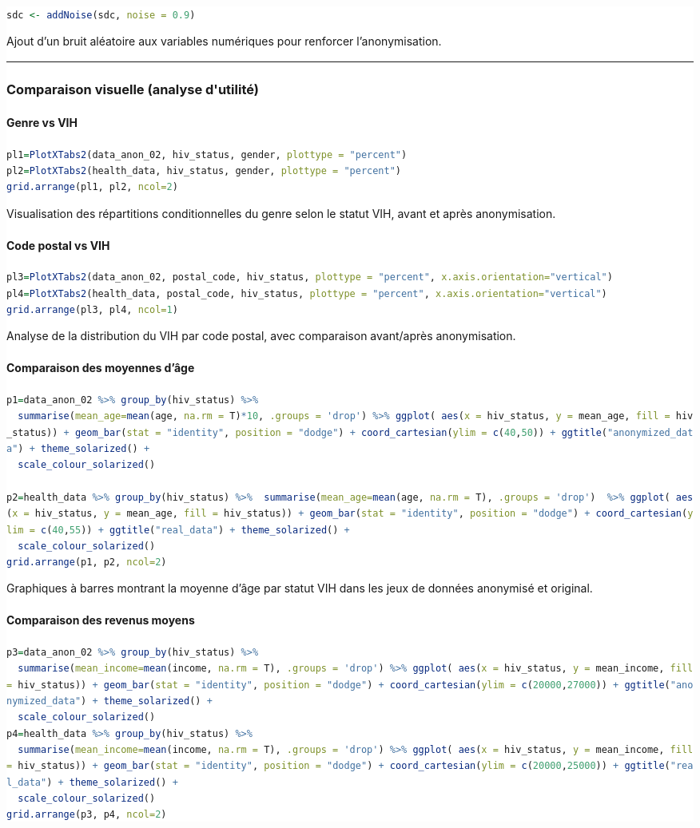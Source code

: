 ```r
sdc <- addNoise(sdc, noise = 0.9)
```

Ajout d’un bruit aléatoire aux variables numériques pour renforcer l’anonymisation.

---

### **Comparaison visuelle (analyse d'utilité)**

#### **Genre vs VIH**

```r
pl1=PlotXTabs2(data_anon_02, hiv_status, gender, plottype = "percent")
pl2=PlotXTabs2(health_data, hiv_status, gender, plottype = "percent")
grid.arrange(pl1, pl2, ncol=2)
```

Visualisation des répartitions conditionnelles du genre selon le statut VIH, avant et après anonymisation.

#### **Code postal vs VIH**

```r
pl3=PlotXTabs2(data_anon_02, postal_code, hiv_status, plottype = "percent", x.axis.orientation="vertical")
pl4=PlotXTabs2(health_data, postal_code, hiv_status, plottype = "percent", x.axis.orientation="vertical")
grid.arrange(pl3, pl4, ncol=1)
```

Analyse de la distribution du VIH par code postal, avec comparaison avant/après anonymisation.

#### **Comparaison des moyennes d’âge**

```r
p1=data_anon_02 %>% group_by(hiv_status) %>% 
  summarise(mean_age=mean(age, na.rm = T)*10, .groups = 'drop') %>% ggplot( aes(x = hiv_status, y = mean_age, fill = hiv_status)) + geom_bar(stat = "identity", position = "dodge") + coord_cartesian(ylim = c(40,50)) + ggtitle("anonymized_data") + theme_solarized() +
  scale_colour_solarized()
  
p2=health_data %>% group_by(hiv_status) %>%  summarise(mean_age=mean(age, na.rm = T), .groups = 'drop')  %>% ggplot( aes(x = hiv_status, y = mean_age, fill = hiv_status)) + geom_bar(stat = "identity", position = "dodge") + coord_cartesian(ylim = c(40,55)) + ggtitle("real_data") + theme_solarized() +
  scale_colour_solarized()
grid.arrange(p1, p2, ncol=2)
```

Graphiques à barres montrant la moyenne d’âge par statut VIH dans les jeux de données anonymisé et original.

#### **Comparaison des revenus moyens**

```r
p3=data_anon_02 %>% group_by(hiv_status) %>% 
  summarise(mean_income=mean(income, na.rm = T), .groups = 'drop') %>% ggplot( aes(x = hiv_status, y = mean_income, fill = hiv_status)) + geom_bar(stat = "identity", position = "dodge") + coord_cartesian(ylim = c(20000,27000)) + ggtitle("anonymized_data") + theme_solarized() +
  scale_colour_solarized()
p4=health_data %>% group_by(hiv_status) %>% 
  summarise(mean_income=mean(income, na.rm = T), .groups = 'drop') %>% ggplot( aes(x = hiv_status, y = mean_income, fill = hiv_status)) + geom_bar(stat = "identity", position = "dodge") + coord_cartesian(ylim = c(20000,25000)) + ggtitle("real_data") + theme_solarized() +
  scale_colour_solarized()
grid.arrange(p3, p4, ncol=2)
```

